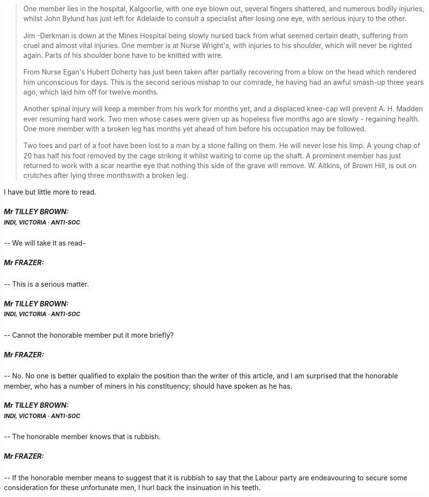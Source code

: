   >One member lies in the hospital, Kalgoorlie, with one eye blown out, several fingers shattered, and numerous bodily injuries, whilst John Bylund has just left for Adelaide to consult a specialist after losing one eye, with serious injury to the other. 
  >
  >Jim -Derkman is down at the Mines Hospital being slowly nursed back from what seemed certain death, suffering from cruel and almost vital injuries. One member is at Nurse Wright's, with injuries to his shoulder, which will never be righted again. Parts of his shoulder bone have to be knitted with wire. 
  >
  >From Nurse Egan's Hubert Doherty has just been taken after partially recovering from a blow on the head which rendered him unconscious for days. This is the second serious mishap to our comrade, he having had an awful smash-up three years ago, which laid him off for twelve months. 
  >
  >Another spinal injury will keep a member from his work for months yet, and a displaced knee-cap will prevent A. H. Madden ever resuming hard work. Two men whose cases were given up as hopeless five months ago are slowly - regaining health. One more member with a broken leg has months yet ahead of him before his occupation may be followed. 
  >
  >Two toes and part of a foot have been lost to a man by a stone falling on them. He will never lose his limp. A young chap of 20 has half his foot removed by the cage striking it whilst waiting to come up the shaft. A prominent member has just returned to work with a scar nearthe eye that nothing this side of the grave will remove. W. Aitkins, of Brown Hill, is out on crutches after lying three monthswith a broken leg. 

I have but little more to read. 

##### Mr TILLEY BROWN:<br><small class="text-muted">INDI, VICTORIA &middot; ANTI-SOC</small>

-- We will take it as read- 

##### Mr FRAZER:

-- This is a serious matter. 

##### Mr TILLEY BROWN:<br><small class="text-muted">INDI, VICTORIA &middot; ANTI-SOC</small>

-- Cannot the honorable member put it more briefly? 

##### Mr FRAZER:

-- No. No one is better qualified to explain the position than the writer of this article, and I am surprised that the honorable member, who has a number of miners in his constituency; should have spoken as he has. 

##### Mr TILLEY BROWN:<br><small class="text-muted">INDI, VICTORIA &middot; ANTI-SOC</small>

-- The honorable member knows that is rubbish. 

##### Mr FRAZER:

-- If the honorable member means to suggest that it is rubbish to say that the Labour party are endeavouring to secure some consideration for these unfortunate men, I hurl back the insinuation in his teeth. 
